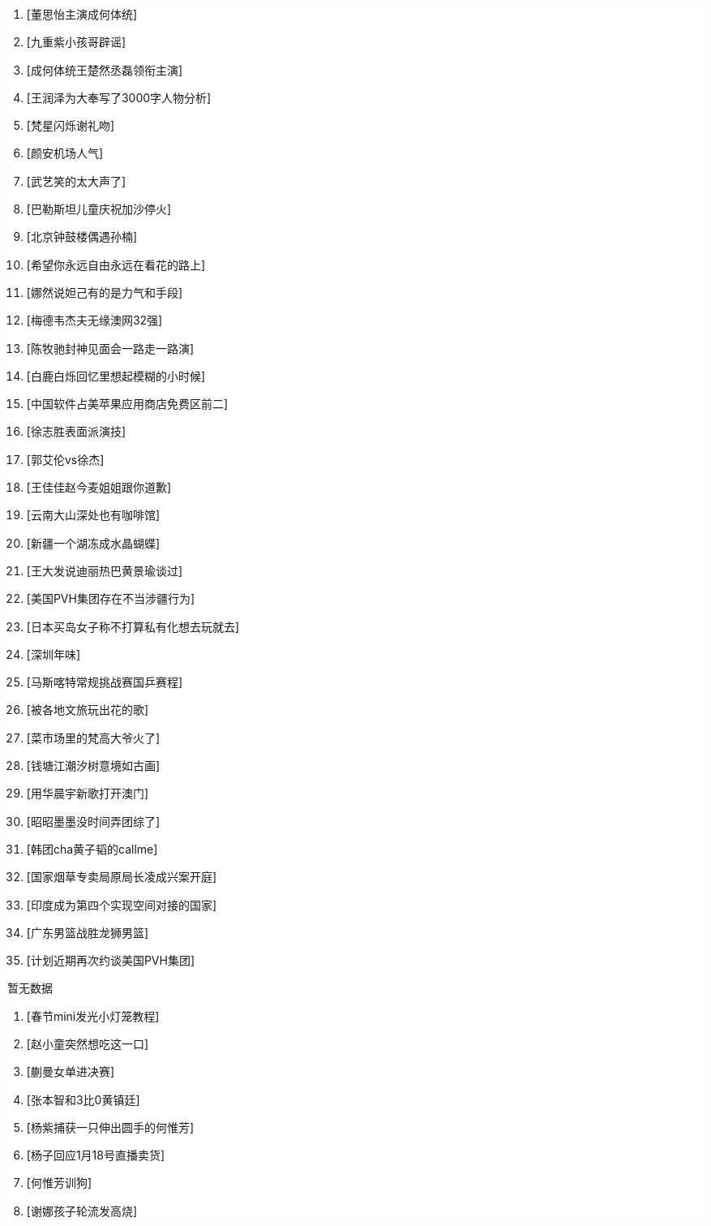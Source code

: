 1. [董思怡主演成何体统]
1. [九重紫小孩哥辟谣]
1. [成何体统王楚然丞磊领衔主演]
1. [王润泽为大奉写了3000字人物分析]
1. [梵星闪烁谢礼吻]
1. [颜安机场人气]
1. [武艺笑的太大声了]
1. [巴勒斯坦儿童庆祝加沙停火]
1. [北京钟鼓楼偶遇孙楠]

1. [希望你永远自由永远在看花的路上]
1. [娜然说妲己有的是力气和手段]
1. [梅德韦杰夫无缘澳网32强]
1. [陈牧驰封神见面会一路走一路演]
1. [白鹿白烁回忆里想起模糊的小时候]
1. [中国软件占美苹果应用商店免费区前二]
1. [徐志胜表面派演技]

1. [郭艾伦vs徐杰]
1. [王佳佳赵今麦姐姐跟你道歉]
1. [云南大山深处也有咖啡馆]
1. [新疆一个湖冻成水晶蝴蝶]
1. [王大发说迪丽热巴黄景瑜谈过]

1. [美国PVH集团存在不当涉疆行为]
1. [日本买岛女子称不打算私有化想去玩就去]

1. [深圳年味]
1. [马斯喀特常规挑战赛国乒赛程]
1. [被各地文旅玩出花的歌]
1. [菜市场里的梵高大爷火了]

1. [钱塘江潮汐树意境如古画]

1. [用华晨宇新歌打开澳门]
1. [昭昭墨墨没时间弄团综了]

1. [韩团cha黄子韬的callme]
1. [国家烟草专卖局原局长凌成兴案开庭]

1. [印度成为第四个实现空间对接的国家]
1. [广东男篮战胜龙狮男篮]
1. [计划近期再次约谈美国PVH集团]

暂无数据

1. [春节mini发光小灯笼教程]
1. [赵小童突然想吃这一口]
1. [蒯曼女单进决赛]
1. [张本智和3比0黄镇廷]
1. [杨紫捕获一只伸出圆手的何惟芳]

1. [杨子回应1月18号直播卖货]

1. [何惟芳训狗]
1. [谢娜孩子轮流发高烧]
